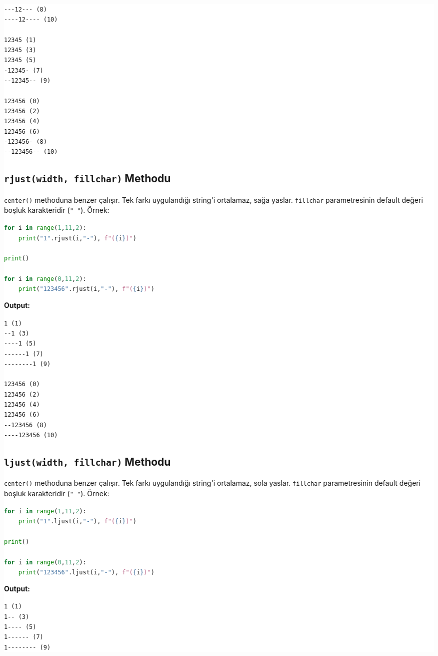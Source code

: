 ```
---12--- (8)
----12---- (10)

12345 (1)
12345 (3)
12345 (5)
-12345- (7)
--12345-- (9)

123456 (0)
123456 (2)
123456 (4)
123456 (6)
-123456- (8)
--123456-- (10)
```

<h2 id="3.24"><code>rjust(width, fillchar)</code> Methodu</h2>

`center()` methoduna benzer çalışır. Tek farkı uygulandığı string'i ortalamaz, sağa yaslar. `fillchar` parametresinin default değeri boşluk karakteridir (`" "`). Örnek:
```py
for i in range(1,11,2):
	print("1".rjust(i,"-"), f"({i})")

print()

for i in range(0,11,2):
	print("123456".rjust(i,"-"), f"({i})")
```
**Output:**
```
1 (1)
--1 (3)
----1 (5)
------1 (7)
--------1 (9)

123456 (0)
123456 (2)
123456 (4)
123456 (6)
--123456 (8)
----123456 (10)
```

<h2 id="3.25"><code>ljust(width, fillchar)</code> Methodu</h2>

`center()` methoduna benzer çalışır. Tek farkı uygulandığı string'i ortalamaz, sola yaslar. `fillchar` parametresinin default değeri boşluk karakteridir (`" "`). Örnek:
```py
for i in range(1,11,2):
	print("1".ljust(i,"-"), f"({i})")

print()

for i in range(0,11,2):
	print("123456".ljust(i,"-"), f"({i})")
```
**Output:**
```
1 (1)
1-- (3)
1---- (5)
1------ (7)
1-------- (9)
```